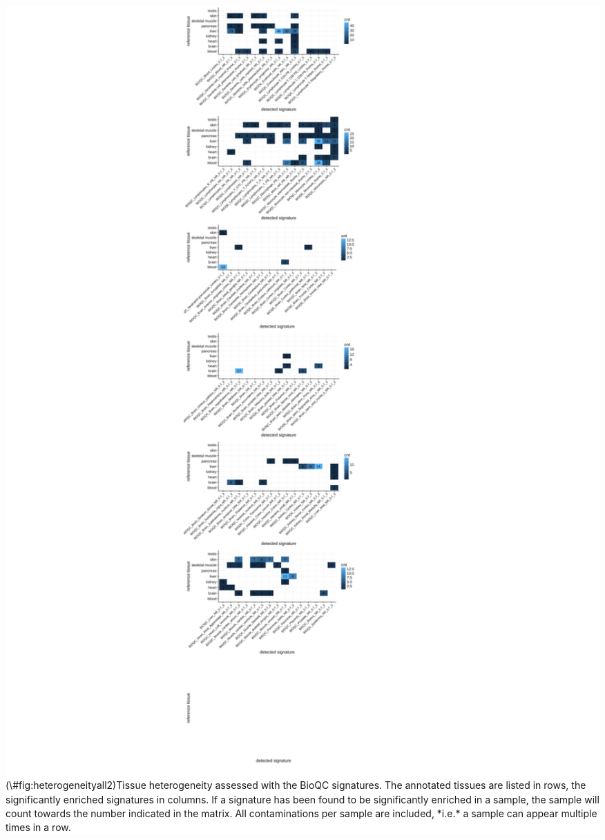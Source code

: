 <img src="50_results_archs4_files/figure-html/heterogeneityall2-1.png" alt="Tissue heterogeneity assessed with the BioQC signatures. The annotated tissues are listed in rows, the significantly enriched signatures in columns. If a signature has been found to be significantly enriched in a sample, the sample will count towards the number indicated in the matrix. All contaminations per sample are included, *i.e.* a sample can appear multiple times in a row." width="768" />
<p class="caption">(\#fig:heterogeneityall2)Tissue heterogeneity assessed with the BioQC signatures. The annotated tissues are listed in rows, the significantly enriched signatures in columns. If a signature has been found to be significantly enriched in a sample, the sample will count towards the number indicated in the matrix. All contaminations per sample are included, *i.e.* a sample can appear multiple times in a row.</p>
</div>

